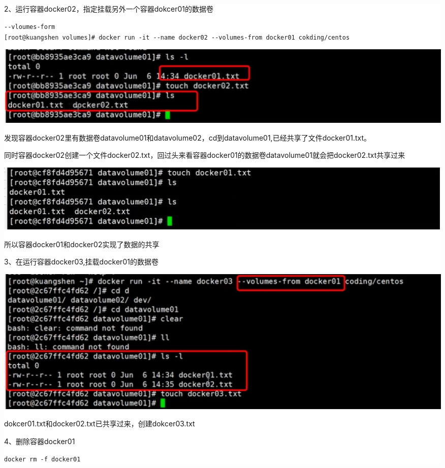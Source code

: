 

2、运行容器docker02，指定挂载另外一个容器dokcer01的数据卷

```shell
--vloumes-form
[root@kuangshen volumes]# docker run -it --name docker02 --volumes-from docker01 cokding/centos 
```

![](/assets/images/2020/icoding/docker/datavolume02.jpg)

发现容器docker02里有数据卷datavolume01和datavolume02，cd到datavolume01,已经共享了文件docker01.txt。

同时容器docker02创建一个文件docker02.txt，回过头来看容器docker01的数据卷datavolume01就会把docker02.txt共享过来

![](/assets/images/2020/icoding/docker/datavolume03.jpg)

所以容器docker01和docker02实现了数据的共享

3、在运行容器docker03,挂载docker01的数据卷

![](/assets/images/2020/icoding/docker/datavolume04.jpg)

dokcer01.txt和docker02.txt已共享过来，创建dokcer03.txt

4、删除容器docker01

```shell
docker rm -f docker01 
```
